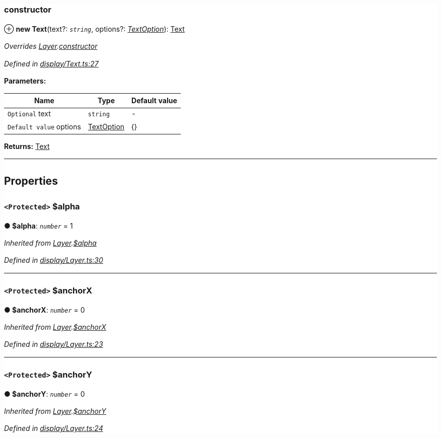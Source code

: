 ###  constructor

⊕ **new Text**(text?: *`string`*, options?: *[TextOption](../interfaces/textoption.md)*): [Text](text.md)

*Overrides [Layer](layer.md).[constructor](layer.md#constructor)*

*Defined in [display/Text.ts:27](https://github.com/Lanfei/playable.js/blob/877c13c/src/display/Text.ts#L27)*

**Parameters:**

| Name | Type | Default value |
| ------ | ------ | ------ |
| `Optional` text | `string` | - |
| `Default value` options | [TextOption](../interfaces/textoption.md) |  {} |

**Returns:** [Text](text.md)

___

## Properties

<a id="_alpha"></a>

### `<Protected>` $alpha

**● $alpha**: *`number`* = 1

*Inherited from [Layer](layer.md).[$alpha](layer.md#_alpha)*

*Defined in [display/Layer.ts:30](https://github.com/Lanfei/playable.js/blob/877c13c/src/display/Layer.ts#L30)*

___
<a id="_anchorx"></a>

### `<Protected>` $anchorX

**● $anchorX**: *`number`* = 0

*Inherited from [Layer](layer.md).[$anchorX](layer.md#_anchorx)*

*Defined in [display/Layer.ts:23](https://github.com/Lanfei/playable.js/blob/877c13c/src/display/Layer.ts#L23)*

___
<a id="_anchory"></a>

### `<Protected>` $anchorY

**● $anchorY**: *`number`* = 0

*Inherited from [Layer](layer.md).[$anchorY](layer.md#_anchory)*

*Defined in [display/Layer.ts:24](https://github.com/Lanfei/playable.js/blob/877c13c/src/display/Layer.ts#L24)*
